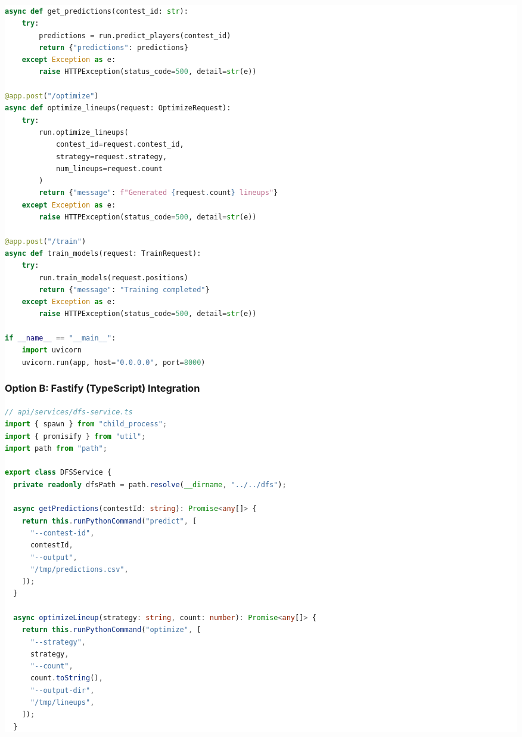 ```python
async def get_predictions(contest_id: str):
    try:
        predictions = run.predict_players(contest_id)
        return {"predictions": predictions}
    except Exception as e:
        raise HTTPException(status_code=500, detail=str(e))

@app.post("/optimize")
async def optimize_lineups(request: OptimizeRequest):
    try:
        run.optimize_lineups(
            contest_id=request.contest_id,
            strategy=request.strategy,
            num_lineups=request.count
        )
        return {"message": f"Generated {request.count} lineups"}
    except Exception as e:
        raise HTTPException(status_code=500, detail=str(e))

@app.post("/train")
async def train_models(request: TrainRequest):
    try:
        run.train_models(request.positions)
        return {"message": "Training completed"}
    except Exception as e:
        raise HTTPException(status_code=500, detail=str(e))

if __name__ == "__main__":
    import uvicorn
    uvicorn.run(app, host="0.0.0.0", port=8000)
```

### Option B: Fastify (TypeScript) Integration

```typescript
// api/services/dfs-service.ts
import { spawn } from "child_process";
import { promisify } from "util";
import path from "path";

export class DFSService {
  private readonly dfsPath = path.resolve(__dirname, "../../dfs");

  async getPredictions(contestId: string): Promise<any[]> {
    return this.runPythonCommand("predict", [
      "--contest-id",
      contestId,
      "--output",
      "/tmp/predictions.csv",
    ]);
  }

  async optimizeLineup(strategy: string, count: number): Promise<any[]> {
    return this.runPythonCommand("optimize", [
      "--strategy",
      strategy,
      "--count",
      count.toString(),
      "--output-dir",
      "/tmp/lineups",
    ]);
  }

```